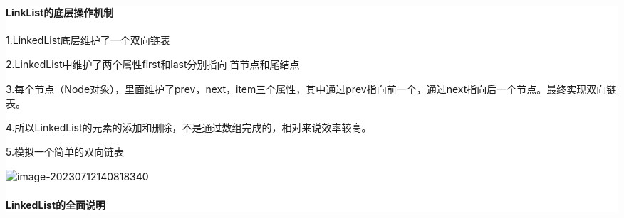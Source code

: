 #### LinkList的底层操作机制

1.LinkedList底层维护了一个双向链表

2.LinkedList中维护了两个属性first和last分别指向 首节点和尾结点

3.每个节点（Node对象），里面维护了prev，next，item三个属性，其中通过prev指向前一个，通过next指向后一个节点。最终实现双向链表。

4.所以LinkedList的元素的添加和删除，不是通过数组完成的，相对来说效率较高。

5.模拟一个简单的双向链表

![image-20230712140818340](C:\Users\86177\AppData\Roaming\Typora\typora-user-images\image-20230712140818340.png)

#### LinkedList的全面说明


